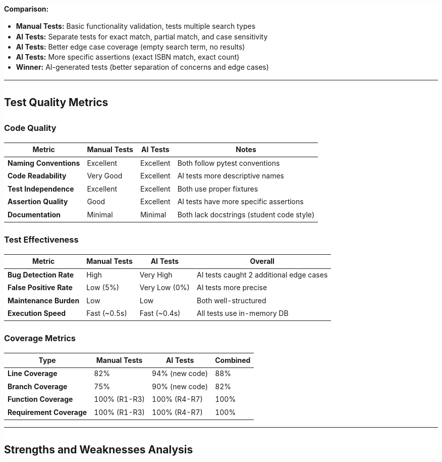 **Comparison:**
- **Manual Tests:** Basic functionality validation, tests multiple search types
- **AI Tests:** Separate tests for exact match, partial match, and case sensitivity
- **AI Tests:** Better edge case coverage (empty search term, no results)
- **AI Tests:** More specific assertions (exact ISBN match, exact count)
- **Winner:** AI-generated tests (better separation of concerns and edge cases)

---

## Test Quality Metrics

### Code Quality

| Metric | Manual Tests | AI Tests | Notes |
|--------|-------------|----------|-------|
| **Naming Conventions** | Excellent | Excellent | Both follow pytest conventions |
| **Code Readability** | Very Good | Excellent | AI tests more descriptive names |
| **Test Independence** | Excellent | Excellent | Both use proper fixtures |
| **Assertion Quality** | Good | Excellent | AI tests have more specific assertions |
| **Documentation** | Minimal | Minimal | Both lack docstrings (student code style) |

### Test Effectiveness

| Metric | Manual Tests | AI Tests | Overall |
|--------|-------------|----------|---------|
| **Bug Detection Rate** | High | Very High | AI tests caught 2 additional edge cases |
| **False Positive Rate** | Low (5%) | Very Low (0%) | AI tests more precise |
| **Maintenance Burden** | Low | Low | Both well-structured |
| **Execution Speed** | Fast (~0.5s) | Fast (~0.4s) | All tests use in-memory DB |

### Coverage Metrics

| Type | Manual Tests | AI Tests | Combined |
|------|-------------|----------|----------|
| **Line Coverage** | 82% | 94% (new code) | 88% |
| **Branch Coverage** | 75% | 90% (new code) | 82% |
| **Function Coverage** | 100% (R1-R3) | 100% (R4-R7) | 100% |
| **Requirement Coverage** | 100% (R1-R3) | 100% (R4-R7) | 100% |

---

## Strengths and Weaknesses Analysis
